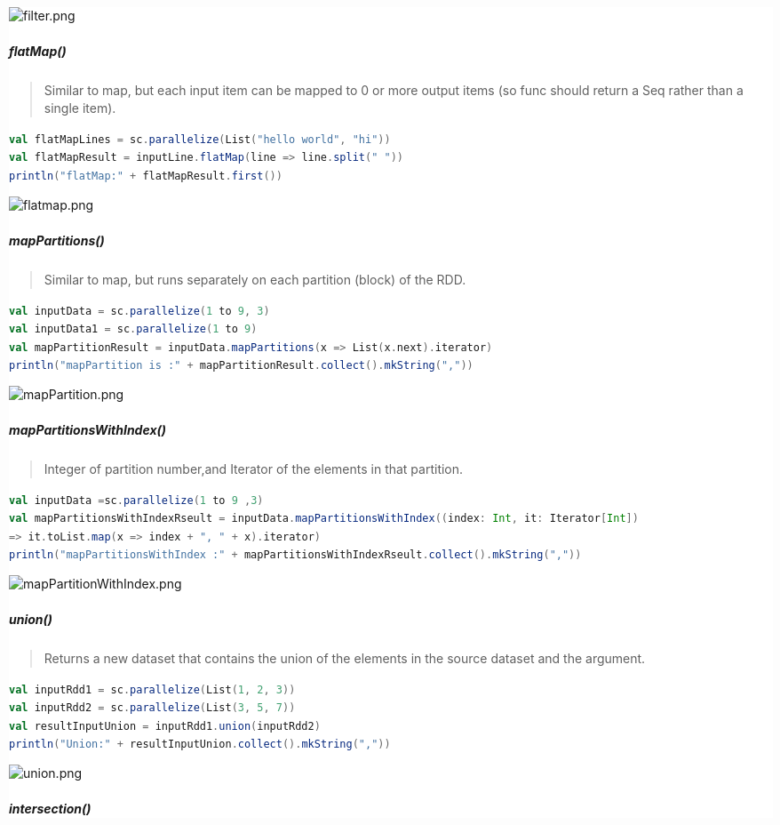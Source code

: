 ![filter.png](https://github.com/rklick-solutions/spark-tutorial/wiki/images/filter.png)

##### flatMap()

> Similar to map, but each input item can be mapped to 0 or more output items (so func should return a Seq rather than a single item).

```scala
val flatMapLines = sc.parallelize(List("hello world", "hi"))
val flatMapResult = inputLine.flatMap(line => line.split(" "))
println("flatMap:" + flatMapResult.first())
```

![flatmap.png](https://github.com/rklick-solutions/spark-tutorial/wiki/images/flatmap.png)

##### mapPartitions()

> Similar to map, but runs separately on each partition (block) of the RDD.

```scala
val inputData = sc.parallelize(1 to 9, 3)
val inputData1 = sc.parallelize(1 to 9)
val mapPartitionResult = inputData.mapPartitions(x => List(x.next).iterator)
println("mapPartition is :" + mapPartitionResult.collect().mkString(","))
```

![mapPartition.png](https://github.com/rklick-solutions/spark-tutorial/wiki/images/mapPartition.png)

##### mapPartitionsWithIndex()

> Integer of partition number,and Iterator of the elements in that partition.

```scala
val inputData =sc.parallelize(1 to 9 ,3)    
val mapPartitionsWithIndexRseult = inputData.mapPartitionsWithIndex((index: Int, it: Iterator[Int])
=> it.toList.map(x => index + ", " + x).iterator)
println("mapPartitionsWithIndex :" + mapPartitionsWithIndexRseult.collect().mkString(","))
```

![mapPartitionWithIndex.png](https://github.com/rklick-solutions/spark-tutorial/wiki/images/mapPartitionWithIndex.png)

##### union()

> Returns a new dataset that contains the union of the elements in the source dataset and the argument.

```scala
val inputRdd1 = sc.parallelize(List(1, 2, 3))
val inputRdd2 = sc.parallelize(List(3, 5, 7))
val resultInputUnion = inputRdd1.union(inputRdd2)
println("Union:" + resultInputUnion.collect().mkString(","))
```

![union.png](https://github.com/rklick-solutions/spark-tutorial/wiki/images/union.png)

##### intersection()
